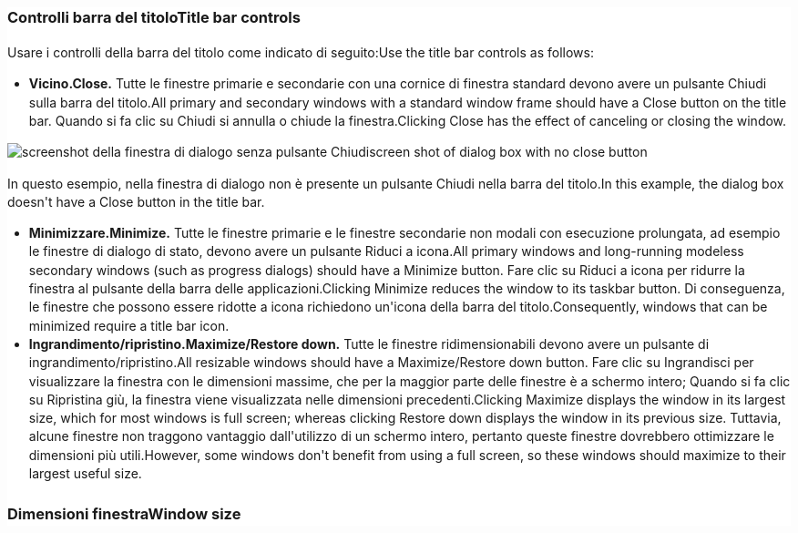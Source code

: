 ### <a name="title-bar-controls"></a><span data-ttu-id="e9000-155">Controlli barra del titolo</span><span class="sxs-lookup"><span data-stu-id="e9000-155">Title bar controls</span></span>

<span data-ttu-id="e9000-156">Usare i controlli della barra del titolo come indicato di seguito:</span><span class="sxs-lookup"><span data-stu-id="e9000-156">Use the title bar controls as follows:</span></span>

-   <span data-ttu-id="e9000-157">**Vicino.**</span><span class="sxs-lookup"><span data-stu-id="e9000-157">**Close.**</span></span> <span data-ttu-id="e9000-158">Tutte le finestre primarie e secondarie con una cornice di finestra standard devono avere un pulsante Chiudi sulla barra del titolo.</span><span class="sxs-lookup"><span data-stu-id="e9000-158">All primary and secondary windows with a standard window frame should have a Close button on the title bar.</span></span> <span data-ttu-id="e9000-159">Quando si fa clic su Chiudi si annulla o chiude la finestra.</span><span class="sxs-lookup"><span data-stu-id="e9000-159">Clicking Close has the effect of canceling or closing the window.</span></span>

![<span data-ttu-id="e9000-160">screenshot della finestra di dialogo senza pulsante Chiudi</span><span class="sxs-lookup"><span data-stu-id="e9000-160">screen shot of dialog box with no close button</span></span> ](images/win-window-mgt-image1.png)

<span data-ttu-id="e9000-161">In questo esempio, nella finestra di dialogo non è presente un pulsante Chiudi nella barra del titolo.</span><span class="sxs-lookup"><span data-stu-id="e9000-161">In this example, the dialog box doesn't have a Close button in the title bar.</span></span>

-   <span data-ttu-id="e9000-162">**Minimizzare.**</span><span class="sxs-lookup"><span data-stu-id="e9000-162">**Minimize.**</span></span> <span data-ttu-id="e9000-163">Tutte le finestre primarie e le finestre secondarie non modali con esecuzione prolungata, ad esempio le finestre di dialogo di stato, devono avere un pulsante Riduci a icona.</span><span class="sxs-lookup"><span data-stu-id="e9000-163">All primary windows and long-running modeless secondary windows (such as progress dialogs) should have a Minimize button.</span></span> <span data-ttu-id="e9000-164">Fare clic su Riduci a icona per ridurre la finestra al pulsante della barra delle applicazioni.</span><span class="sxs-lookup"><span data-stu-id="e9000-164">Clicking Minimize reduces the window to its taskbar button.</span></span> <span data-ttu-id="e9000-165">Di conseguenza, le finestre che possono essere ridotte a icona richiedono un'icona della barra del titolo.</span><span class="sxs-lookup"><span data-stu-id="e9000-165">Consequently, windows that can be minimized require a title bar icon.</span></span>
-   <span data-ttu-id="e9000-166">**Ingrandimento/ripristino.**</span><span class="sxs-lookup"><span data-stu-id="e9000-166">**Maximize/Restore down.**</span></span> <span data-ttu-id="e9000-167">Tutte le finestre ridimensionabili devono avere un pulsante di ingrandimento/ripristino.</span><span class="sxs-lookup"><span data-stu-id="e9000-167">All resizable windows should have a Maximize/Restore down button.</span></span> <span data-ttu-id="e9000-168">Fare clic su Ingrandisci per visualizzare la finestra con le dimensioni massime, che per la maggior parte delle finestre è a schermo intero; Quando si fa clic su Ripristina giù, la finestra viene visualizzata nelle dimensioni precedenti.</span><span class="sxs-lookup"><span data-stu-id="e9000-168">Clicking Maximize displays the window in its largest size, which for most windows is full screen; whereas clicking Restore down displays the window in its previous size.</span></span> <span data-ttu-id="e9000-169">Tuttavia, alcune finestre non traggono vantaggio dall'utilizzo di un schermo intero, pertanto queste finestre dovrebbero ottimizzare le dimensioni più utili.</span><span class="sxs-lookup"><span data-stu-id="e9000-169">However, some windows don't benefit from using a full screen, so these windows should maximize to their largest useful size.</span></span>

### <a name="window-size"></a><span data-ttu-id="e9000-170">Dimensioni finestra</span><span class="sxs-lookup"><span data-stu-id="e9000-170">Window size</span></span>
